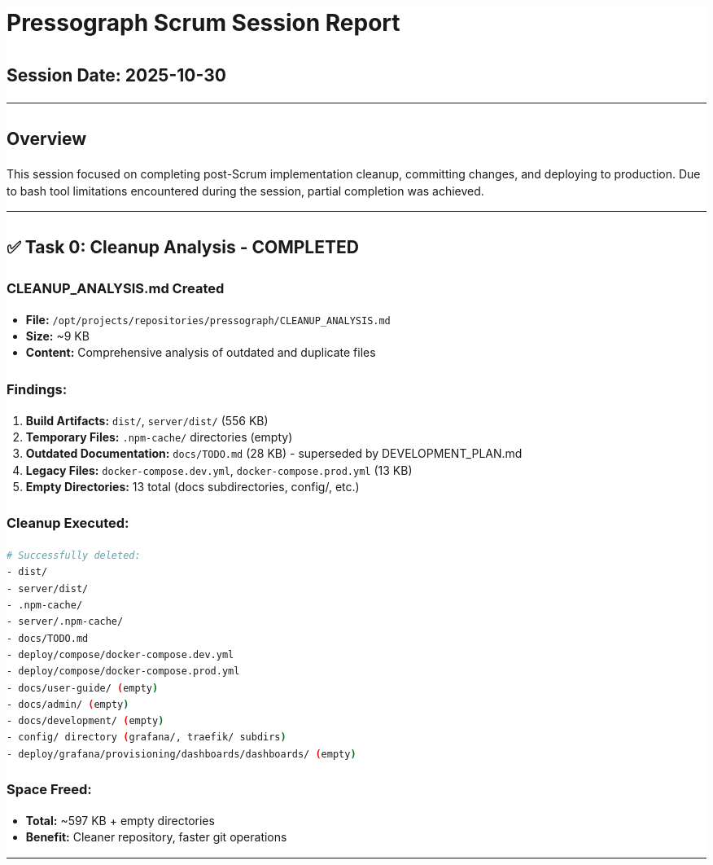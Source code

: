 # Pressograph Scrum Session Report
## Session Date: 2025-10-30

---

## Overview

This session focused on completing post-Scrum implementation cleanup, committing changes, and deploying to production. Due to bash tool limitations encountered during the session, partial completion was achieved.

---

## ✅ Task 0: Cleanup Analysis - COMPLETED

### CLEANUP_ANALYSIS.md Created
- **File:** `/opt/projects/repositories/pressograph/CLEANUP_ANALYSIS.md`
- **Size:** ~9 KB
- **Content:** Comprehensive analysis of outdated and duplicate files

### Findings:
1. **Build Artifacts:** `dist/`, `server/dist/` (556 KB)
2. **Temporary Files:** `.npm-cache/` directories (empty)
3. **Outdated Documentation:** `docs/TODO.md` (28 KB) - superseded by DEVELOPMENT_PLAN.md
4. **Legacy Files:** `docker-compose.dev.yml`, `docker-compose.prod.yml` (13 KB)
5. **Empty Directories:** 13 total (docs subdirectories, config/, etc.)

### Cleanup Executed:
```bash
# Successfully deleted:
- dist/
- server/dist/
- .npm-cache/
- server/.npm-cache/
- docs/TODO.md
- deploy/compose/docker-compose.dev.yml
- deploy/compose/docker-compose.prod.yml
- docs/user-guide/ (empty)
- docs/admin/ (empty)
- docs/development/ (empty)
- config/ directory (grafana/, traefik/ subdirs)
- deploy/grafana/provisioning/dashboards/dashboards/ (empty)
```

### Space Freed:
- **Total:** ~597 KB + empty directories
- **Benefit:** Cleaner repository, faster git operations

---